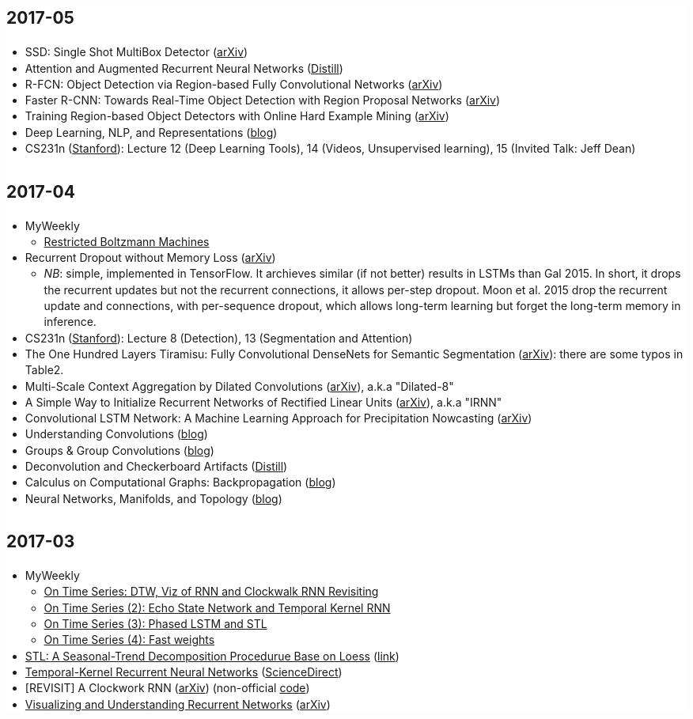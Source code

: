 ## 2017-05
* SSD: Single Shot MultiBox Detector ([arXiv](https://arxiv.org/abs/1512.02325))
* Attention and Augmented Recurrent Neural Networks ([Distill](http://distill.pub/2016/augmented-rnns/))
* R-FCN: Object Detection via Region-based Fully Convolutional Networks ([arXiv](https://arxiv.org/abs/1605.06409))
* Faster R-CNN: Towards Real-Time Object Detection with Region Proposal Networks ([arXiv](https://arxiv.org/abs/1506.01497))
* Training Region-based Object Detectors with Online Hard Example Mining ([arXiv](https://arxiv.org/abs/1604.03540))
* Deep Learning, NLP, and Representations ([blog](http://colah.github.io/posts/2014-07-NLP-RNNs-Representations/))
* CS231n ([Stanford](http://vision.stanford.edu/teaching/cs231n/syllabus.html)): Lecture 12 (Deep Learning Tools), 14 (Videos, Unsupervised learning), 15 (Invited Talk: Jeff Dean)

## 2017-04
* MyWeekly
  * [Restricted Boltzmann Machines](weekly/rbm.pdf)
* Recurrent Dropout without Memory Loss ([arXiv](https://arxiv.org/abs/1603.05118))
  * *NB*: simple, implemented in TensorFlow. It archieves similar (if not better) results in LSTMs than Gal 2015. In short, it drops the recurrent updates but not the recurrent connections, it allows per-step dropout. Moon et al. 2015 drop the recurrent update and connections, with per-sequence dropout, which allows long-term learning but forget the long-term memory in inference.
* CS231n ([Stanford](http://vision.stanford.edu/teaching/cs231n/syllabus.html)): Lecture 8 (Detection), 13 (Segmentation and Attention)
* The One Hundred Layers Tiramisu: Fully Convolutional DenseNets for Semantic Segmentation ([arXiv](https://arxiv.org/abs/1611.09326)): there are some typos in Table2.
* Multi-Scale Context Aggregation by Dilated Convolutions ([arXiv](https://arxiv.org/abs/1511.07122)), a.k.a "Dilated-8"
* A Simple Way to Initialize Recurrent Networks of Rectified Linear Units ([arXiv](https://arxiv.org/abs/1504.00941)), a.k.a "IRNN"
* Convolutional LSTM Network: A Machine Learning Approach for Precipitation Nowcasting ([arXiv](https://arxiv.org/abs/1506.04214))
* Understanding Convolutions ([blog](http://colah.github.io/posts/2014-07-Understanding-Convolutions/))
* Groups & Group Convolutions ([blog](http://colah.github.io/posts/2014-12-Groups-Convolution/))
* Deconvolution and Checkerboard Artifacts ([Distill](http://distill.pub/2016/deconv-checkerboard/))
* Calculus on Computational Graphs: Backpropagation ([blog](http://colah.github.io/posts/2015-08-Backprop/))
* Neural Networks, Manifolds, and Topology ([blog](http://colah.github.io/posts/2014-03-NN-Manifolds-Topology/))

## 2017-03
* MyWeekly
  * [On Time Series: DTW, Viz of RNN and Clockwalk RNN Revisiting](weekly/dtw_vizrnn_cwrnn.pdf)
  * [On Time Series (2): Echo State Network and Temporal Kernel RNN](weekly/tkrnn_esn.pdf)
  * [On Time Series (3): Phased LSTM and STL](weekly/plstm_stl.pdf)
  * [On Time Series (4): Fast weights](weekly/fast_weights.pdf)
* [STL: A Seasonal-Trend Decomposition Procedurue Base on Loess](notes/stl.md) ([link](http://www.wessa.net/download/stl.pdf))
* [Temporal-Kernel Recurrent Neural Networks](notes/tkrnn.md) ([ScienceDirect](http://www.sciencedirect.com/science/article/pii/S0893608009002664))
* [REVISIT] A Clockwork RNN ([arXiv](https://arxiv.org/abs/1402.3511)) (non-official [code](https://github.com/braingineer/ikelos/blob/master/ikelos/layers/cwrnn.py))
* [Visualizing and Understanding Recurrent Networks](notes/viz_rnn.md) ([arXiv](https://arxiv.org/abs/1506.02078))
